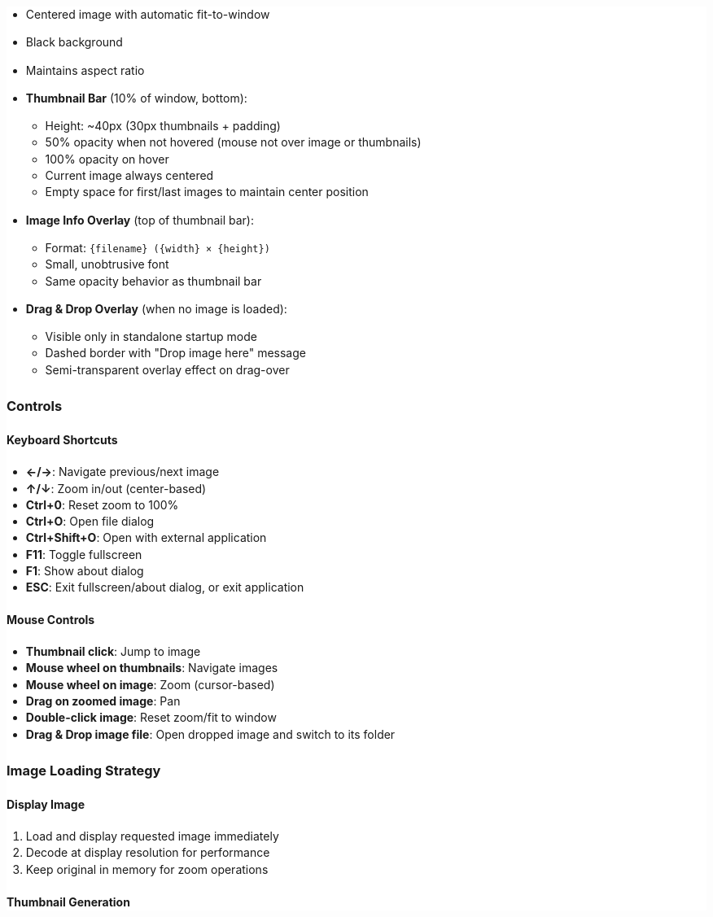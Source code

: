   - Centered image with automatic fit-to-window
  - Black background
  - Maintains aspect ratio

- **Thumbnail Bar** (10% of window, bottom):

  - Height: ~40px (30px thumbnails + padding)
  - 50% opacity when not hovered (mouse not over image or thumbnails)
  - 100% opacity on hover
  - Current image always centered
  - Empty space for first/last images to maintain center position

- **Image Info Overlay** (top of thumbnail bar):

  - Format: `{filename} ({width} × {height})`
  - Small, unobtrusive font
  - Same opacity behavior as thumbnail bar

- **Drag & Drop Overlay** (when no image is loaded):
  - Visible only in standalone startup mode
  - Dashed border with "Drop image here" message
  - Semi-transparent overlay effect on drag-over

### Controls

#### Keyboard Shortcuts

- **←/→**: Navigate previous/next image
- **↑/↓**: Zoom in/out (center-based)
- **Ctrl+0**: Reset zoom to 100%
- **Ctrl+O**: Open file dialog
- **Ctrl+Shift+O**: Open with external application
- **F11**: Toggle fullscreen
- **F1**: Show about dialog
- **ESC**: Exit fullscreen/about dialog, or exit application

#### Mouse Controls

- **Thumbnail click**: Jump to image
- **Mouse wheel on thumbnails**: Navigate images
- **Mouse wheel on image**: Zoom (cursor-based)
- **Drag on zoomed image**: Pan
- **Double-click image**: Reset zoom/fit to window
- **Drag & Drop image file**: Open dropped image and switch to its folder

### Image Loading Strategy

#### Display Image

1. Load and display requested image immediately
2. Decode at display resolution for performance
3. Keep original in memory for zoom operations

#### Thumbnail Generation
